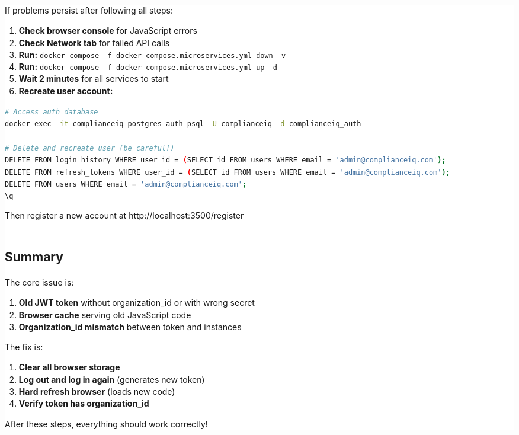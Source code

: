 If problems persist after following all steps:

1. **Check browser console** for JavaScript errors
2. **Check Network tab** for failed API calls
3. **Run:** `docker-compose -f docker-compose.microservices.yml down -v`
4. **Run:** `docker-compose -f docker-compose.microservices.yml up -d`
5. **Wait 2 minutes** for all services to start
6. **Recreate user account:**

```bash
# Access auth database
docker exec -it complianceiq-postgres-auth psql -U complianceiq -d complianceiq_auth

# Delete and recreate user (be careful!)
DELETE FROM login_history WHERE user_id = (SELECT id FROM users WHERE email = 'admin@complianceiq.com');
DELETE FROM refresh_tokens WHERE user_id = (SELECT id FROM users WHERE email = 'admin@complianceiq.com');
DELETE FROM users WHERE email = 'admin@complianceiq.com';
\q
```

Then register a new account at http://localhost:3500/register

---

## Summary

The core issue is:
1. **Old JWT token** without organization_id or with wrong secret
2. **Browser cache** serving old JavaScript code
3. **Organization_id mismatch** between token and instances

The fix is:
1. **Clear all browser storage**
2. **Log out and log in again** (generates new token)
3. **Hard refresh browser** (loads new code)
4. **Verify token has organization_id**

After these steps, everything should work correctly!
